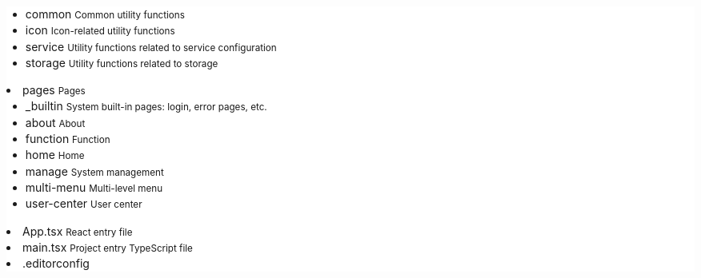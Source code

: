   <ul>
    <li>
      common
      <small>Common utility functions</small>
    </li>
    <li>
      icon
      <small>Icon-related utility functions</small>
    </li>
    <li>
      service
      <small>Utility functions related to service configuration</small>
    </li>
    <li>
      storage
      <small>Utility functions related to storage</small>
    </li>
  </ul>
</li>
<li>
  pages
  <small>Pages</small>
  <ul>
    <li>
      _builtin
      <small>System built-in pages: login, error pages, etc.</small>
    </li>
    <li>
      about
      <small>About</small>
    </li>
    <li>
      function
      <small>Function</small>
    </li>
    <li>
      home
      <small>Home</small>
    </li>
    <li>
      manage
      <small>System management</small>
    </li>
    <li>
      multi-menu
      <small>Multi-level menu</small>
    </li>
    <li>
      user-center
      <small>User center</small>
    </li>
  </ul>
</li>
<li>
  App.tsx
  <small>React entry file</small>
</li>
<li>
  main.tsx
  <small>Project entry TypeScript file</small>
</li>
</ul>
<li>
  .editorconfig